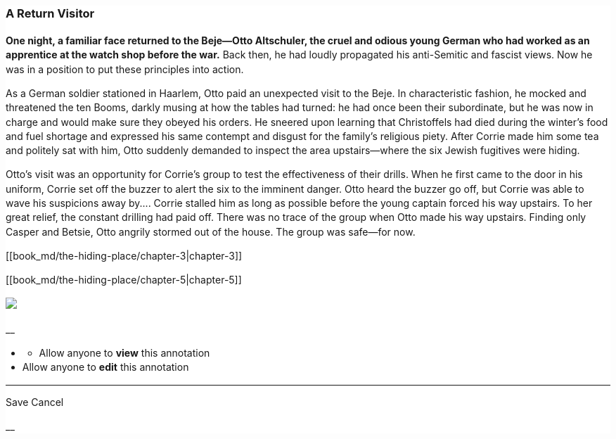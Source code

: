 ### A Return Visitor

**One night, a familiar face returned to the Beje—Otto Altschuler, the cruel and odious young German who had worked as an apprentice at the watch shop before the war.** Back then, he had loudly propagated his anti-Semitic and fascist views. Now he was in a position to put these principles into action.

As a German soldier stationed in Haarlem, Otto paid an unexpected visit to the Beje. In characteristic fashion, he mocked and threatened the ten Booms, darkly musing at how the tables had turned: he had once been their subordinate, but he was now in charge and would make sure they obeyed his orders. He sneered upon learning that Christoffels had died during the winter’s food and fuel shortage and expressed his same contempt and disgust for the family’s religious piety. After Corrie made him some tea and politely sat with him, Otto suddenly demanded to inspect the area upstairs—where the six Jewish fugitives were hiding.

Otto’s visit was an opportunity for Corrie’s group to test the effectiveness of their drills. When he first came to the door in his uniform, Corrie set off the buzzer to alert the six to the imminent danger. Otto heard the buzzer go off, but Corrie was able to wave his suspicions away by.... Corrie stalled him as long as possible before the young captain forced his way upstairs. To her great relief, the constant drilling had paid off. There was no trace of the group when Otto made his way upstairs. Finding only Casper and Betsie, Otto angrily stormed out of the house. The group was safe—for now.

[[book_md/the-hiding-place/chapter-3|chapter-3]]

[[book_md/the-hiding-place/chapter-5|chapter-5]]

![](https://bat.bing.com/action/0?ti=56018282&Ver=2&mid=d895ae4a-e7c8-41a0-8807-f4c1019831ae&sid=1711133063fa11eebdec89a8b8ae3bbc&vid=171147a063fa11eea7440fcfeb230d96&vids=0&msclkid=N&pi=0&lg=en-US&sw=800&sh=600&sc=24&nwd=1&tl=Shortform%20%7C%20Book&p=https%3A%2F%2Fwww.shortform.com%2Fapp%2Fbook%2Fthe-hiding-place%2Fchapter-4&r=&lt=441&evt=pageLoad&sv=1&rn=474444)

__

  *   * Allow anyone to **view** this annotation
  * Allow anyone to **edit** this annotation



* * *

Save Cancel

__



